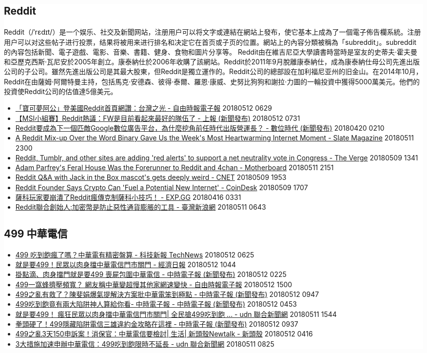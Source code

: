 ## Reddit

Reddit（/ˈrɛdɪt/）是一个娱乐、社交及新聞网站，注册用户可以将文字或連結在網站上發布，使它基本上成為了一個電子佈告欄系統。注册用户可以对这些帖子进行投票，结果将被用来进行排名和决定它在首页或子页的位置。網站上的內容分類被稱為「subreddit」。subreddit的內容包括新聞、電子遊戲、電影、音樂、書籍、健身、食物和圖片分享等。
Reddit由在維吉尼亞大學讀書時當時是室友的史蒂夫·霍夫曼和亞歷克西斯·瓦尼安於2005年創立。康泰納仕於2006年收購了該網站。Reddit於2011年9月脫離康泰納仕，成為康泰納仕母公司先進出版公司的子公司。雖然先進出版公司是其最大股東，但Reddit是獨立運作的。Reddit公司的總部設在加利福尼亚州的旧金山。在2014年10月，Reddit在由薩姆·阿爾特曼主持，包括馬克·安德森、彼得·泰爾、羅恩·康威、史努比狗狗和謝拉·力圖的一輪投資中獲得5000萬美元。他們的投資使Reddit公司的估值達5億美元。
- [「寶可夢阿公」登美國Reddit首頁網讚：台灣之光 - 自由時報電子報](http://news.ltn.com.tw/news/world/breakingnews/2423774 "「寶可夢阿公」登美國Reddit首頁網讚：台灣之光 - 自由時報電子報") 20180512 0629
- [【MSI小組賽】Reddit熱議：FW是目前看起來最好的隊伍了 - 上報 (新聞發布)](https://www.upmedia.mg/news_info.php?SerialNo=40728 "【MSI小組賽】Reddit熱議：FW是目前看起來最好的隊伍了 - 上報 (新聞發布)") 20180512 0731
- [Reddit要成為下一個匹敵Google數位廣告平台，為什麼挖角前任時代出版營運長？ - 數位時代 (新聞發布)](https://www.bnext.com.tw/article/48860/reddit-hires-ex-time-coo-jen-wong "Reddit要成為下一個匹敵Google數位廣告平台，為什麼挖角前任時代出版營運長？ - 數位時代 (新聞發布)") 20180420 0210
- [A Reddit Mix-up Over the Word Binary Gave Us the Week's Most Heartwarming Internet Moment - Slate Magazine](https://slate.com/technology/2018/05/reddit-mixup-over-the-word-binary-resulted-in-a-heartwarming-internet-moment.html "A Reddit Mix-up Over the Word Binary Gave Us the Week's Most Heartwarming Internet Moment - Slate Magazine") 20180511 2300
- [Reddit, Tumblr, and other sites are adding 'red alerts' to support a net neutrality vote in Congress - The Verge](https://www.theverge.com/2018/5/9/17333188/net-neutrality-red-alert-day-of-action-reddit-tumblr-pornhub-cra-vote "Reddit, Tumblr, and other sites are adding 'red alerts' to support a net neutrality vote in Congress - The Verge") 20180509 1341
- [Adam Parfrey's Feral House Was the Forerunner to Reddit and 4chan - Motherboard](https://motherboard.vice.com/en_us/article/ywez7w/adam-parfrey-dies-feral-house "Adam Parfrey's Feral House Was the Forerunner to Reddit and 4chan - Motherboard") 20180511 2151
- [Reddit Q&A with Jack in the Box mascot's gets deeply weird - CNET](https://www.cnet.com/news/reddit-ama-with-jack-in-the-box-mascot-reddit-gets-weird/ "Reddit Q&A with Jack in the Box mascot's gets deeply weird - CNET") 20180509 1953
- [Reddit Founder Says Crypto Can 'Fuel a Potential New Internet' - CoinDesk](https://www.coindesk.com/reddit-founder-says-crypto-can-fuel-a-potential-new-internet/ "Reddit Founder Says Crypto Can 'Fuel a Potential New Internet' - CoinDesk") 20180509 1707
- [薩科玩家要崩潰了Reddit瘋傳克制薩科小技巧！ - EXP.GG](https://exp.gg/%E6%96%B0%E8%81%9E%E5%B0%88%E5%8D%80/31480 "薩科玩家要崩潰了Reddit瘋傳克制薩科小技巧！ - EXP.GG") 20180416 0331
- [Reddit聯合創始人:加密幣是防止惡性通貨膨脹的工具 - 臺灣新浪網](http://news.sina.com.tw/article/20180511/26824780.html "Reddit聯合創始人:加密幣是防止惡性通貨膨脹的工具 - 臺灣新浪網") 20180511 0643

## 499 中華電信


- [499 吃到飽瘋了嗎？中華電有精密盤算 - 科技新報 TechNews](https://technews.tw/2018/05/12/499-price-war/ "499 吃到飽瘋了嗎？中華電有精密盤算 - 科技新報 TechNews") 20180512 0625
- [就是要499！民眾以肉身擋中華電信門市關門 - 經濟日報](https://money.udn.com/money/story/5612/3137863 "就是要499！民眾以肉身擋中華電信門市關門 - 經濟日報") 20180512 1044
- [掛點滴、肉身擋門就是要499 喪屍包圍中華電信 - 中時電子報 (新聞發布)](http://www.chinatimes.com/realtimenews/20180512001114-260405 "掛點滴、肉身擋門就是要499 喪屍包圍中華電信 - 中時電子報 (新聞發布)") 20180512 0225
- [499一窩蜂擠壓頻寬？ 網友稱中華變超慢其他家網速變快 - 自由時報電子報](http://news.ltn.com.tw/news/life/breakingnews/2424183 "499一窩蜂擠壓頻寬？ 網友稱中華變超慢其他家網速變快 - 自由時報電子報") 20180512 1500
- [499之亂有救了？陳斐娟爆氣提解決方案批中華電笨到極點 - 中時電子報 (新聞發布)](http://www.chinatimes.com/realtimenews/20180512002237-260404 "499之亂有救了？陳斐娟爆氣提解決方案批中華電笨到極點 - 中時電子報 (新聞發布)") 20180512 0947
- [499吃到飽竟有兩大陷阱神人算給你看- 中時電子報 - 中時電子報 (新聞發布)](http://www.chinatimes.com/realtimenews/20180512001412-260405 "499吃到飽竟有兩大陷阱神人算給你看- 中時電子報 - 中時電子報 (新聞發布)") 20180512 0453
- [就是要499！ 瘋狂民眾以肉身擋中華電信門市關門| 全民搶499吃到飽 ... - udn 聯合新聞網](https://udn.com/news/story/7266/3137863 "就是要499！ 瘋狂民眾以肉身擋中華電信門市關門| 全民搶499吃到飽 ... - udn 聯合新聞網") 20180511 1544
- [拳頭硬了！499隱藏陷阱電信三雄違約金攻略在這裡 - 中時電子報 (新聞發布)](http://www.chinatimes.com/realtimenews/20180512002195-260405 "拳頭硬了！499隱藏陷阱電信三雄違約金攻略在這裡 - 中時電子報 (新聞發布)") 20180512 0937
- [499之亂3天150申訴案！消保官：中華電信要檢討| 生活| 新頭殼Newtalk - 新頭殼](http://newtalk.tw/news/view/2018-05-12/124085 "499之亂3天150申訴案！消保官：中華電信要檢討| 生活| 新頭殼Newtalk - 新頭殼") 20180512 0416
- [3大措施加速申辦中華電信：499吃到飽限時不延長 - udn 聯合新聞網](https://udn.com/news/story/7270/3137034 "3大措施加速申辦中華電信：499吃到飽限時不延長 - udn 聯合新聞網") 20180511 0825
